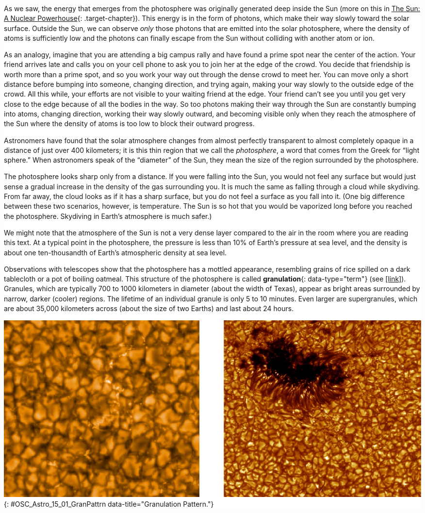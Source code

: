 As we saw, the energy that emerges from the photosphere was originally generated deep inside the Sun (more on this in [The Sun: A Nuclear Powerhouse](/m59880){: .target-chapter}). This energy is in the form of photons, which make their way slowly toward the solar surface. Outside the Sun, we can observe *only* those photons that are emitted into the solar photosphere, where the density of atoms is sufficiently low and the photons can finally escape from the Sun without colliding with another atom or ion.

As an analogy, imagine that you are attending a big campus rally and have found a prime spot near the center of the action. Your friend arrives late and calls you on your cell phone to ask you to join her at the edge of the crowd. You decide that friendship is worth more than a prime spot, and so you work your way out through the dense crowd to meet her. You can move only a short distance before bumping into someone, changing direction, and trying again, making your way slowly to the outside edge of the crowd. All this while, your efforts are not visible to your waiting friend at the edge. Your friend can’t see you until you get very close to the edge because of all the bodies in the way. So too photons making their way through the Sun are constantly bumping into atoms, changing direction, working their way slowly outward, and becoming visible only when they reach the atmosphere of the Sun where the density of atoms is too low to block their outward progress.

Astronomers have found that the solar atmosphere changes from almost perfectly transparent to almost completely opaque in a distance of just over 400 kilometers; it is this thin region that we call the *photosphere*, a word that comes from the Greek for “light sphere.” When astronomers speak of the “diameter” of the Sun, they mean the size of the region surrounded by the photosphere.

The photosphere looks sharp only from a distance. If you were falling into the Sun, you would not feel any surface but would just sense a gradual increase in the density of the gas surrounding you. It is much the same as falling through a cloud while skydiving. From far away, the cloud looks as if it has a sharp surface, but you do not feel a surface as you fall into it. (One big difference between these two scenarios, however, is temperature. The Sun is so hot that you would be vaporized long before you reached the photosphere. Skydiving in Earth’s atmosphere is much safer.)

We might note that the atmosphere of the Sun is not a very dense layer compared to the air in the room where you are reading this text. At a typical point in the photosphere, the pressure is less than 10% of Earth’s pressure at sea level, and the density is about one ten-thousandth of Earth’s atmospheric density at sea level.

Observations with telescopes show that the photosphere has a mottled appearance, resembling grains of rice spilled on a dark tablecloth or a pot of boiling oatmeal. This structure of the photosphere is called **granulation**{: data-type="term"} (see [\[link\]](#OSC_Astro_15_01_GranPattrn)). Granules, which are typically 700 to 1000 kilometers in diameter (about the width of Texas), appear as bright areas surrounded by narrow, darker (cooler) regions. The lifetime of an individual granule is only 5 to 10 minutes. Even larger are supergranules, which are about 35,000 kilometers across (about the size of two Earths) and last about 24 hours.

 ![Two images that show the granulation pattern on the surface of the sun. A series of convection cells make a pattern similar to fish netting.](../resources/OSC_Astro_15_01_GranPattrn.jpg "The surface markings of the convection cells create a granulation pattern on this dramatic image (left) taken from the Japanese Hinode spacecraft. You can see the same pattern when you heat up miso soup. The right image shows an irregular-shaped sunspot and granules on the Sun&#x2019;s surface, seen with the Swedish Solar Telescope on August 22, 2003. (credit left: modification of work by Hinode JAXA/NASA/PPARC; credit right: ISP/SST/Oddbjorn Engvold, Jun Elin Wiik, Luc Rouppe van der Voort)"){: #OSC_Astro_15_01_GranPattrn data-title="Granulation Pattern."}


[1]: https://openstax.org/l/30SolarGran
[2]: https://openstax.org/l/30Aurora